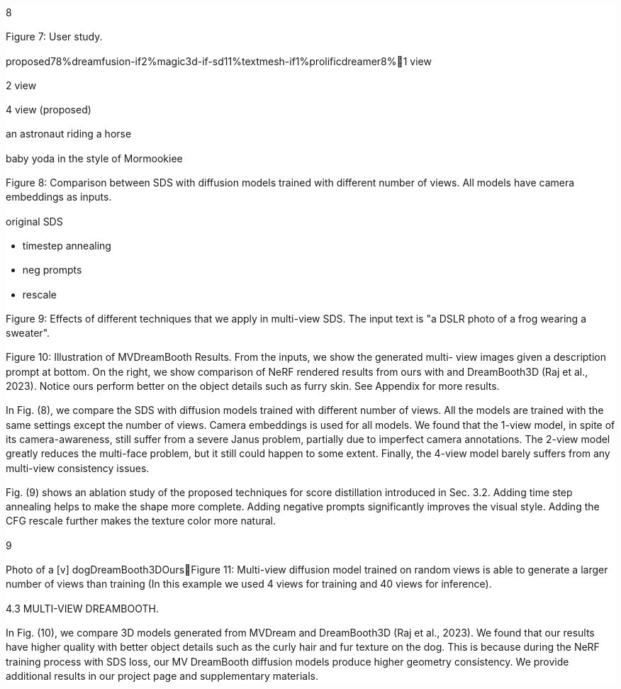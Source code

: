 8

Figure 7: User study.

proposed78%dreamfusion-if2%magic3d-if-sd11%textmesh-if1%prolificdreamer8%1 view

2 view

4 view (proposed)

an astronaut riding a horse

baby yoda in the style of Mormookiee

Figure 8: Comparison between SDS with diffusion models trained with different number of views.
All models have camera embeddings as inputs.

original SDS

+ timestep annealing

+ neg prompts

+ rescale

Figure 9: Effects of different techniques that we apply in multi-view SDS. The input text is "a DSLR
photo of a frog wearing a sweater".

Figure 10: Illustration of MVDreamBooth Results. From the inputs, we show the generated multi-
view images given a description prompt at bottom. On the right, we show comparison of NeRF
rendered results from ours with and DreamBooth3D (Raj et al., 2023). Notice ours perform better on
the object details such as furry skin. See Appendix for more results.

In Fig. (8), we compare the SDS with diffusion models trained with different number of views. All
the models are trained with the same settings except the number of views. Camera embeddings is
used for all models. We found that the 1-view model, in spite of its camera-awareness, still suffer
from a severe Janus problem, partially due to imperfect camera annotations. The 2-view model
greatly reduces the multi-face problem, but it still could happen to some extent. Finally, the 4-view
model barely suffers from any multi-view consistency issues.

Fig. (9) shows an ablation study of the proposed techniques for score distillation introduced in
Sec. 3.2. Adding time step annealing helps to make the shape more complete. Adding negative
prompts significantly improves the visual style. Adding the CFG rescale further makes the texture
color more natural.

9

Photo of a [v] dogDreamBooth3DOursFigure 11: Multi-view diffusion model trained on random views is able to generate a larger number
of views than training (In this example we used 4 views for training and 40 views for inference).

4.3 MULTI-VIEW DREAMBOOTH.

In Fig. (10), we compare 3D models generated from MVDream and DreamBooth3D (Raj et al.,
2023). We found that our results have higher quality with better object details such as the curly hair
and fur texture on the dog. This is because during the NeRF training process with SDS loss, our MV
DreamBooth diffusion models produce higher geometry consistency. We provide additional results in
our project page and supplementary materials.
